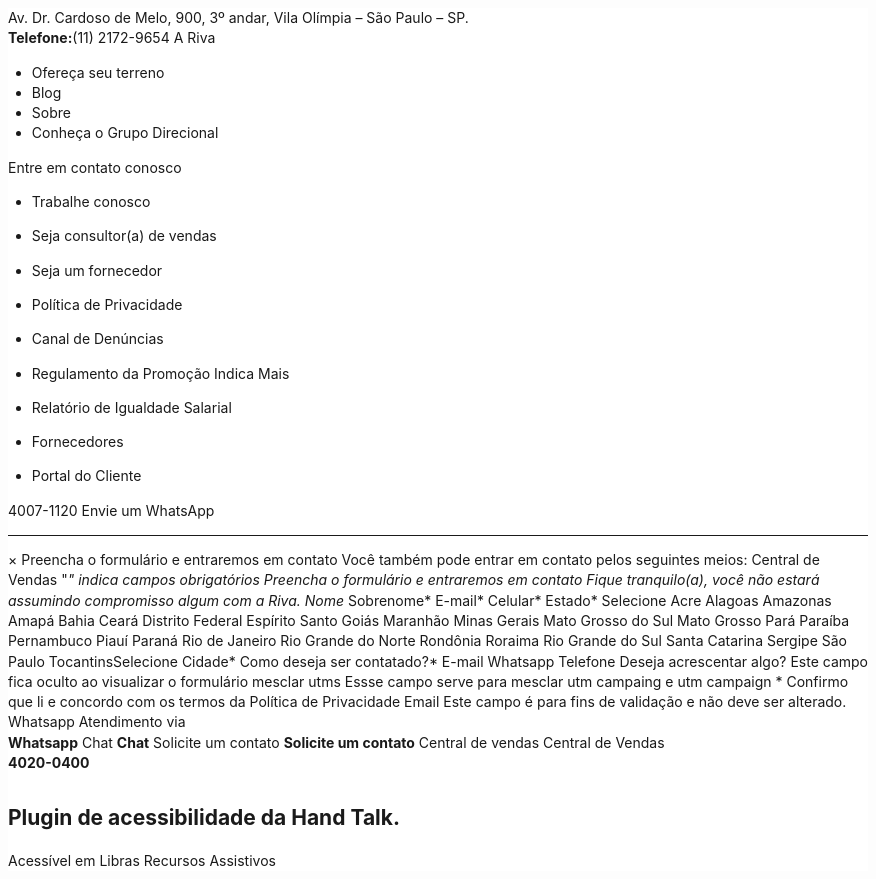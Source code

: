 Av. Dr. Cardoso de Melo, 900, 3º andar, Vila Olímpia – São Paulo – SP.  
**Telefone:**(11) 2172-9654
A Riva
  * Ofereça seu terreno
  * Blog
  * Sobre
  * Conheça o Grupo Direcional


Entre em contato conosco
  * Trabalhe conosco
  * Seja consultor(a) de vendas
  * Seja um fornecedor
  * Política de Privacidade
  * Canal de Denúncias


  * Regulamento da Promoção Indica Mais
  * Relatório de Igualdade Salarial
  * Fornecedores
  * Portal do Cliente


4007-1120
Envie um WhatsApp
  *   *   *   *   * 

×
Preencha o formulário e entraremos em contato
Você também pode entrar em contato pelos seguintes meios:
Central de Vendas 
"*" indica campos obrigatórios
Preencha o formulário e entraremos em contato 
Fique tranquilo(a), você não estará assumindo compromisso algum com a Riva.
Nome*
Sobrenome*
E-mail*
Celular*
Estado*
Selecione Acre Alagoas Amazonas Amapá Bahia Ceará Distrito Federal Espírito Santo Goiás Maranhão Minas Gerais Mato Grosso do Sul Mato Grosso Pará Paraíba Pernambuco Piauí Paraná Rio de Janeiro Rio Grande do Norte Rondônia Roraima Rio Grande do Sul Santa Catarina Sergipe São Paulo TocantinsSelecione
Cidade*
Como deseja ser contatado?*
E-mail Whatsapp Telefone
Deseja acrescentar algo?
Este campo fica oculto ao visualizar o formulário
mesclar utms
Essse campo serve para mesclar utm campaing e utm campaign
*
Confirmo que li e concordo com os termos da Política de Privacidade
Email
Este campo é para fins de validação e não deve ser alterado.
Whatsapp
Atendimento via  
**Whatsapp**
Chat
**Chat**
Solicite um contato
**Solicite um contato**
Central de vendas
Central de Vendas  
**4020-0400**
## Plugin de acessibilidade da Hand Talk.
Acessível em Libras
Recursos Assistivos
